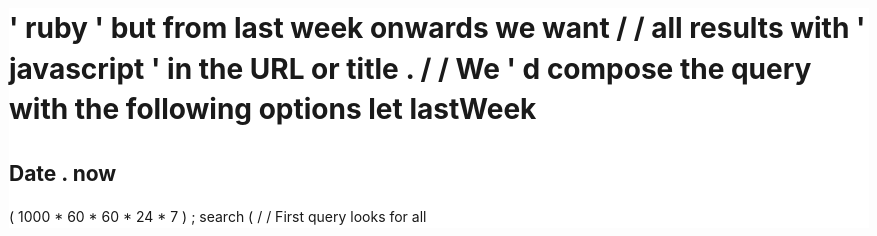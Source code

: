 '
ruby
'
but
from
last
week
onwards
we
want
/
/
all
results
with
'
javascript
'
in
the
URL
or
title
.
/
/
We
'
d
compose
the
query
with
the
following
options
let
lastWeek
=
Date
.
now
-
(
1000
*
60
*
60
*
24
*
7
)
;
search
(
/
/
First
query
looks
for
all